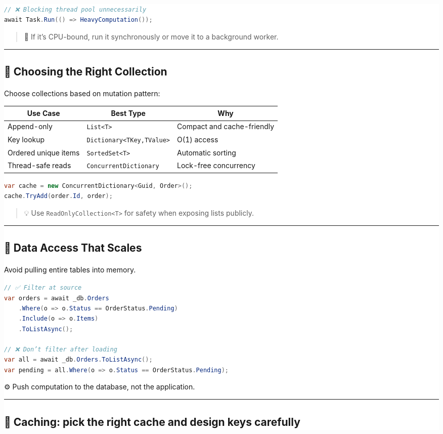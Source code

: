 ```csharp
// ❌ Blocking thread pool unnecessarily
await Task.Run(() => HeavyComputation());
```

> 🧠 If it’s CPU-bound, run it synchronously or move it to a background worker.

---

## 🧱 Choosing the Right Collection

Choose collections based on mutation pattern:

| Use Case             | Best Type                 | Why                        |
| -------------------- | ------------------------- | -------------------------- |
| Append-only          | `List<T>`                 | Compact and cache-friendly |
| Key lookup           | `Dictionary<TKey,TValue>` | O(1) access                |
| Ordered unique items | `SortedSet<T>`            | Automatic sorting          |
| Thread-safe reads    | `ConcurrentDictionary`    | Lock-free concurrency      |

```csharp
var cache = new ConcurrentDictionary<Guid, Order>();
cache.TryAdd(order.Id, order);
```

> 💡 Use `ReadOnlyCollection<T>` for safety when exposing lists publicly.

---

## 🧮 Data Access That Scales

Avoid pulling entire tables into memory.

```csharp
// ✅ Filter at source
var orders = await _db.Orders
    .Where(o => o.Status == OrderStatus.Pending)
    .Include(o => o.Items)
    .ToListAsync();

// ❌ Don’t filter after loading
var all = await _db.Orders.ToListAsync();
var pending = all.Where(o => o.Status == OrderStatus.Pending);
```

⚙️ Push computation to the database, not the application.

---

## 🧠 Caching: pick the right cache and design keys carefully
